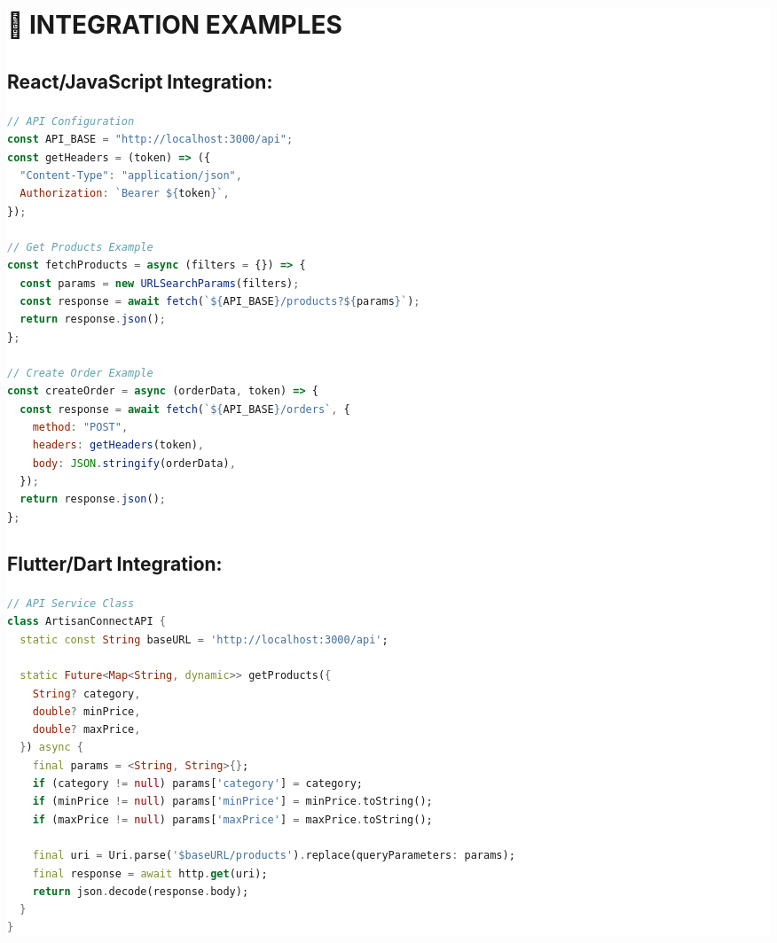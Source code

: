 # 🔄 INTEGRATION EXAMPLES

## React/JavaScript Integration:

```javascript
// API Configuration
const API_BASE = "http://localhost:3000/api";
const getHeaders = (token) => ({
  "Content-Type": "application/json",
  Authorization: `Bearer ${token}`,
});

// Get Products Example
const fetchProducts = async (filters = {}) => {
  const params = new URLSearchParams(filters);
  const response = await fetch(`${API_BASE}/products?${params}`);
  return response.json();
};

// Create Order Example
const createOrder = async (orderData, token) => {
  const response = await fetch(`${API_BASE}/orders`, {
    method: "POST",
    headers: getHeaders(token),
    body: JSON.stringify(orderData),
  });
  return response.json();
};
```

## Flutter/Dart Integration:

```dart
// API Service Class
class ArtisanConnectAPI {
  static const String baseURL = 'http://localhost:3000/api';

  static Future<Map<String, dynamic>> getProducts({
    String? category,
    double? minPrice,
    double? maxPrice,
  }) async {
    final params = <String, String>{};
    if (category != null) params['category'] = category;
    if (minPrice != null) params['minPrice'] = minPrice.toString();
    if (maxPrice != null) params['maxPrice'] = maxPrice.toString();

    final uri = Uri.parse('$baseURL/products').replace(queryParameters: params);
    final response = await http.get(uri);
    return json.decode(response.body);
  }
}
```
